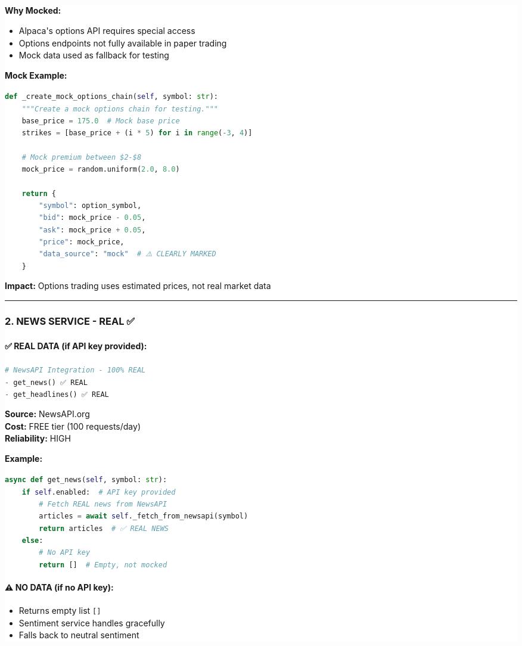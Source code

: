 **Why Mocked:**
- Alpaca's options API requires special access
- Options endpoints not fully available in paper trading
- Mock data used as fallback for testing

**Mock Example:**
```python
def _create_mock_options_chain(self, symbol: str):
    """Create a mock options chain for testing."""
    base_price = 175.0  # Mock base price
    strikes = [base_price + (i * 5) for i in range(-3, 4)]
    
    # Mock premium between $2-$8
    mock_price = random.uniform(2.0, 8.0)
    
    return {
        "symbol": option_symbol,
        "bid": mock_price - 0.05,
        "ask": mock_price + 0.05,
        "price": mock_price,
        "data_source": "mock"  # ⚠️ CLEARLY MARKED
    }
```

**Impact:** Options trading uses estimated prices, not real market data

---

### 2. NEWS SERVICE - REAL ✅

#### ✅ REAL DATA (if API key provided):
```python
# NewsAPI Integration - 100% REAL
- get_news() ✅ REAL
- get_headlines() ✅ REAL
```

**Source:** NewsAPI.org  
**Cost:** FREE tier (100 requests/day)  
**Reliability:** HIGH

**Example:**
```python
async def get_news(self, symbol: str):
    if self.enabled:  # API key provided
        # Fetch REAL news from NewsAPI
        articles = await self._fetch_from_newsapi(symbol)
        return articles  # ✅ REAL NEWS
    else:
        # No API key
        return []  # Empty, not mocked
```

#### ⚠️ NO DATA (if no API key):
- Returns empty list `[]`
- Sentiment service handles gracefully
- Falls back to neutral sentiment
